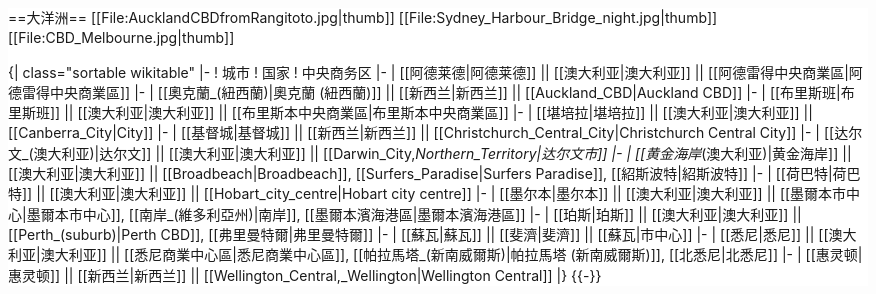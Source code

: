 ==大洋洲==
[[File:AucklandCBDfromRangitoto.jpg|thumb]]
[[File:Sydney_Harbour_Bridge_night.jpg|thumb]]
[[File:CBD_Melbourne.jpg|thumb]]

{| class="sortable wikitable"
|-
! 城市
! 国家
! 中央商务区
|-
| [[阿德莱德|阿德莱德]] || [[澳大利亚|澳大利亚]] || [[阿德雷得中央商業區|阿德雷得中央商業區]]
|-
| [[奧克蘭_(紐西蘭)|奧克蘭 (紐西蘭)]] || [[新西兰|新西兰]] || [[Auckland_CBD|Auckland CBD]]
|-
| [[布里斯班|布里斯班]] || [[澳大利亚|澳大利亚]] || [[布里斯本中央商業區|布里斯本中央商業區]]
|-
| [[堪培拉|堪培拉]] || [[澳大利亚|澳大利亚]] || [[Canberra_City|City]]
|-
| [[基督城|基督城]] || [[新西兰|新西兰]] || [[Christchurch_Central_City|Christchurch Central City]]
|-
| [[达尔文_(澳大利亚)|达尔文]] || [[澳大利亚|澳大利亚]] || [[Darwin_City,_Northern_Territory|达尔文市]]
|-
| [[黄金海岸_(澳大利亚)|黄金海岸]] || [[澳大利亚|澳大利亚]] || [[Broadbeach|Broadbeach]], [[Surfers_Paradise|Surfers Paradise]], [[紹斯波特|紹斯波特]] 
|-
| [[荷巴特|荷巴特]] || [[澳大利亚|澳大利亚]] || [[Hobart_city_centre|Hobart city centre]]
|-
| [[墨尔本|墨尔本]] || [[澳大利亚|澳大利亚]] || [[墨爾本市中心|墨爾本市中心]], [[南岸_(維多利亞州)|南岸]], [[墨爾本濱海港區|墨爾本濱海港區]]
|-
| [[珀斯|珀斯]] || [[澳大利亚|澳大利亚]] || [[Perth_(suburb)|Perth CBD]], [[弗里曼特爾|弗里曼特爾]]
|-
| [[蘇瓦|蘇瓦]] || [[斐濟|斐濟]] || [[蘇瓦|市中心]]
|-
| [[悉尼|悉尼]] || [[澳大利亚|澳大利亚]] || [[悉尼商業中心區|悉尼商業中心區]], [[帕拉馬塔_(新南威爾斯)|帕拉馬塔 (新南威爾斯)]], [[北悉尼|北悉尼]]
|-
| [[惠灵顿|惠灵顿]] || [[新西兰|新西兰]] || [[Wellington_Central,_Wellington|Wellington Central]]
|}
{{-}}
